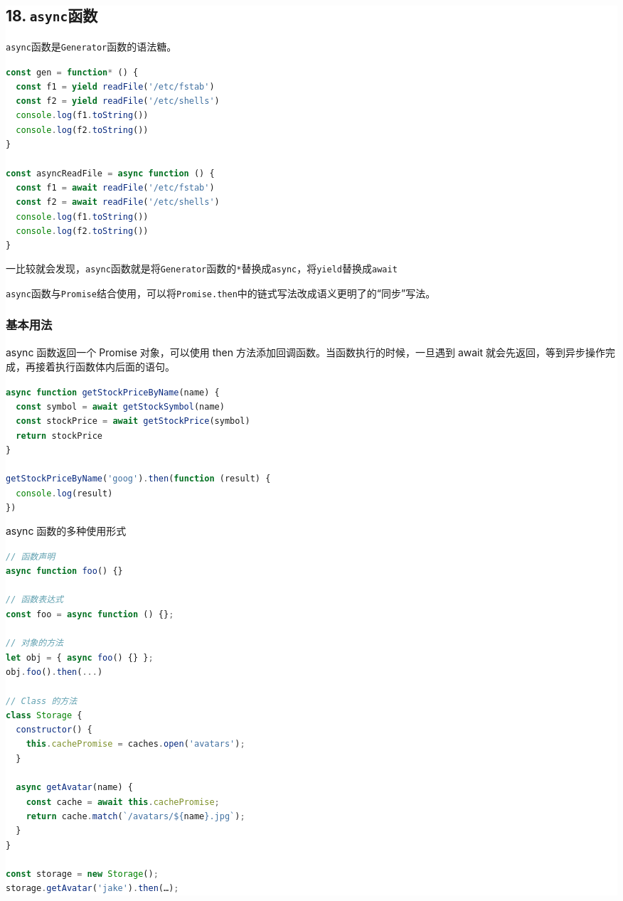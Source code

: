 ## 18. `async`函数

`async`函数是`Generator`函数的语法糖。

```js
const gen = function* () {
  const f1 = yield readFile('/etc/fstab')
  const f2 = yield readFile('/etc/shells')
  console.log(f1.toString())
  console.log(f2.toString())
}

const asyncReadFile = async function () {
  const f1 = await readFile('/etc/fstab')
  const f2 = await readFile('/etc/shells')
  console.log(f1.toString())
  console.log(f2.toString())
}
```

一比较就会发现，`async`函数就是将`Generator`函数的`*`替换成`async`，将`yield`替换成`await`

`async`函数与`Promise`结合使用，可以将`Promise.then`中的链式写法改成语义更明了的“同步”写法。

### 基本用法

async 函数返回一个 Promise 对象，可以使用 then 方法添加回调函数。当函数执行的时候，一旦遇到 await 就会先返回，等到异步操作完成，再接着执行函数体内后面的语句。

```js
async function getStockPriceByName(name) {
  const symbol = await getStockSymbol(name)
  const stockPrice = await getStockPrice(symbol)
  return stockPrice
}

getStockPriceByName('goog').then(function (result) {
  console.log(result)
})
```

async 函数的多种使用形式

```js
// 函数声明
async function foo() {}

// 函数表达式
const foo = async function () {};

// 对象的方法
let obj = { async foo() {} };
obj.foo().then(...)

// Class 的方法
class Storage {
  constructor() {
    this.cachePromise = caches.open('avatars');
  }

  async getAvatar(name) {
    const cache = await this.cachePromise;
    return cache.match(`/avatars/${name}.jpg`);
  }
}

const storage = new Storage();
storage.getAvatar('jake').then(…);
```